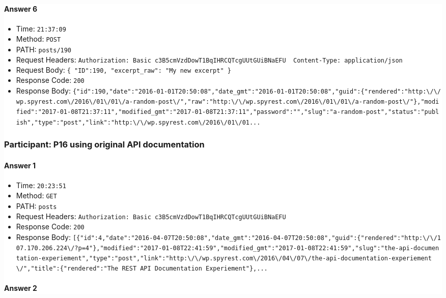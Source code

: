 #### Answer 6












- Time: ```21:37:09```
- Method: ```POST```
- PATH: ```posts/190```
- Request Headers: ```Authorization: Basic c3B5cmVzdDowT1BqIHRCQTcgUUtGUiBNaEFU 
Content-Type: application/json```
- Request Body: ```{
"ID":190,
"excerpt_raw": "My new excerpt"
}```
- Response Code: ```200```
- Response Body: ```{"id":190,"date":"2016-01-01T20:50:08","date_gmt":"2016-01-01T20:50:08","guid":{"rendered":"http:\/\/wp.spyrest.com\/2016\/01\/01\/a-random-post\/","raw":"http:\/\/wp.spyrest.com\/2016\/01\/01\/a-random-post\/"},"modified":"2017-01-08T21:37:11","modified_gmt":"2017-01-08T21:37:11","password":"","slug":"a-random-post","status":"publish","type":"post","link":"http:\/\/wp.spyrest.com\/2016\/01\/01...```

### Participant: P16 using original API documentation

#### Answer 1












- Time: ```20:23:51```
- Method: ```GET```
- PATH: ```posts```
- Request Headers: ```Authorization: Basic c3B5cmVzdDowT1BqIHRCQTcgUUtGUiBNaEFU```
- Response Code: ```200```
- Response Body: ```[{"id":4,"date":"2016-04-07T20:50:08","date_gmt":"2016-04-07T20:50:08","guid":{"rendered":"http:\/\/107.170.206.224\/?p=4"},"modified":"2017-01-08T22:41:59","modified_gmt":"2017-01-08T22:41:59","slug":"the-api-documentation-experiement","type":"post","link":"http:\/\/wp.spyrest.com\/2016\/04\/07\/the-api-documentation-experiement\/","title":{"rendered":"The REST API Documentation Experiement"},...```

#### Answer 2








